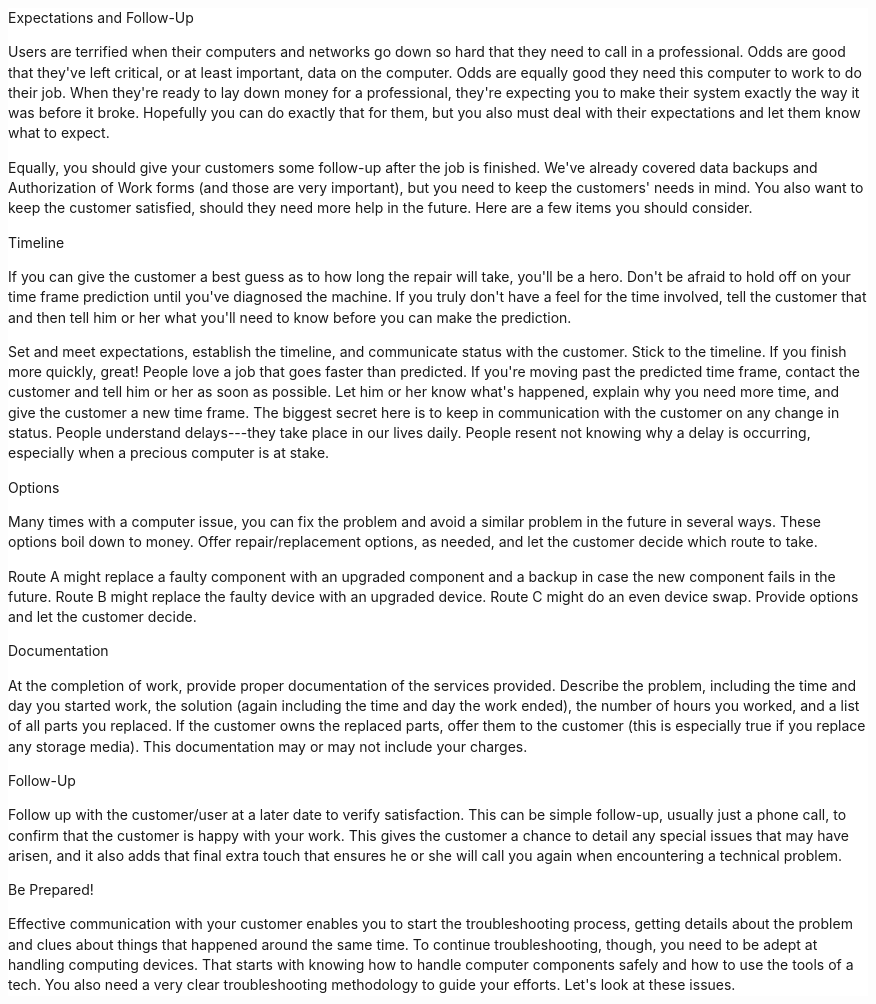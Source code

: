 Expectations and Follow-Up

Users are terrified when their computers and networks go down so hard that they need to call in a professional. Odds are good that they've left critical, or at least important, data on the computer. Odds are equally good they need this computer to work to do their job. When they're ready to lay down money for a professional, they're expecting you to make their system exactly the way it was before it broke. Hopefully you can do exactly that for them, but you also must deal with their expectations and let them know what to expect.

Equally, you should give your customers some follow-up after the job is finished. We've already covered data backups and Authorization of Work forms (and those are very important), but you need to keep the customers' needs in mind. You also want to keep the customer satisfied, should they need more help in the future. Here are a few items you should consider.

Timeline

If you can give the customer a best guess as to how long the repair will take, you'll be a hero. Don't be afraid to hold off on your time frame prediction until you've diagnosed the machine. If you truly don't have a feel for the time involved, tell the customer that and then tell him or her what you'll need to know before you can make the prediction.

Set and meet expectations, establish the timeline, and communicate status with the customer. Stick to the timeline. If you finish more quickly, great! People love a job that goes faster than predicted. If you're moving past the predicted time frame, contact the customer and tell him or her as soon as possible. Let him or her know what's happened, explain why you need more time, and give the customer a new time frame. The biggest secret here is to keep in communication with the customer on any change in status. People understand delays---they take place in our lives daily. People resent not knowing why a delay is occurring, especially when a precious computer is at stake.

Options

Many times with a computer issue, you can fix the problem and avoid a similar problem in the future in several ways. These options boil down to money. Offer repair/replacement options, as needed, and let the customer decide which route to take.

Route A might replace a faulty component with an upgraded component and a backup in case the new component fails in the future. Route B might replace the faulty device with an upgraded device. Route C might do an even device swap. Provide options and let the customer decide.

Documentation

At the completion of work, provide proper documentation of the services provided. Describe the problem, including the time and day you started work, the solution (again including the time and day the work ended), the number of hours you worked, and a list of all parts you replaced. If the customer owns the replaced parts, offer them to the customer (this is especially true if you replace any storage media). This documentation may or may not include your charges.

Follow-Up

Follow up with the customer/user at a later date to verify satisfaction. This can be simple follow-up, usually just a phone call, to confirm that the customer is happy with your work. This gives the customer a chance to detail any special issues that may have arisen, and it also adds that final extra touch that ensures he or she will call you again when encountering a technical problem.

Be Prepared!

Effective communication with your customer enables you to start the troubleshooting process, getting details about the problem and clues about things that happened around the same time. To continue troubleshooting, though, you need to be adept at handling computing devices. That starts with knowing how to handle computer components safely and how to use the tools of a tech. You also need a very clear troubleshooting methodology to guide your efforts. Let's look at these issues.
